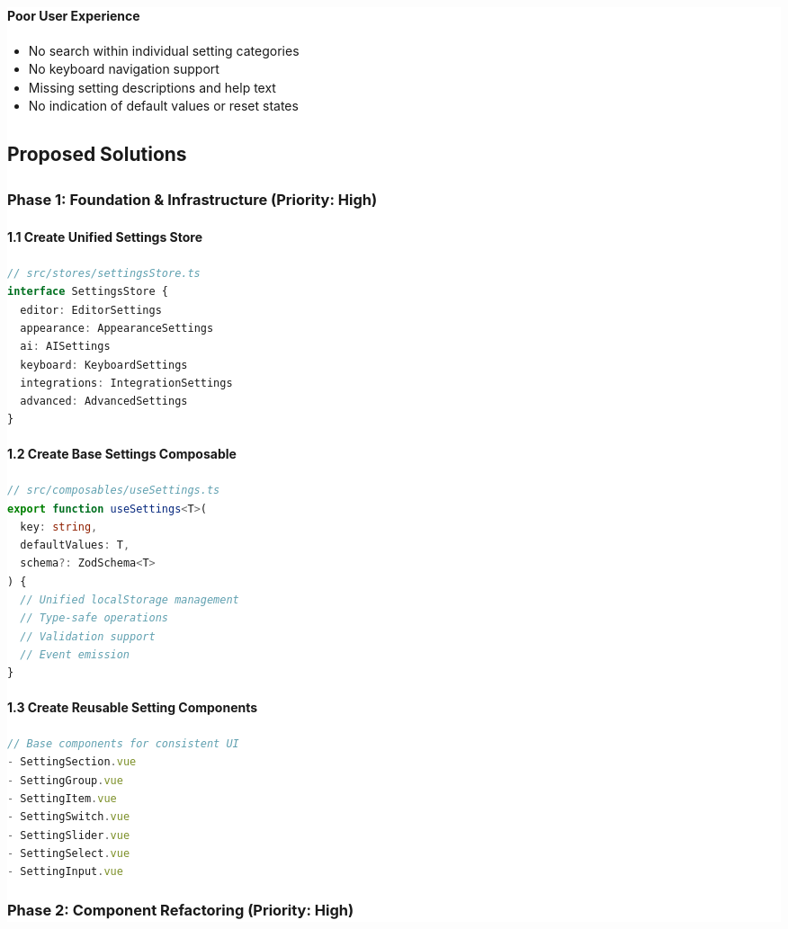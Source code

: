 #### **Poor User Experience**
- No search within individual setting categories
- No keyboard navigation support
- Missing setting descriptions and help text
- No indication of default values or reset states

## Proposed Solutions

### Phase 1: Foundation & Infrastructure (Priority: High)

#### 1.1 Create Unified Settings Store
```typescript
// src/stores/settingsStore.ts
interface SettingsStore {
  editor: EditorSettings
  appearance: AppearanceSettings
  ai: AISettings
  keyboard: KeyboardSettings
  integrations: IntegrationSettings
  advanced: AdvancedSettings
}
```

#### 1.2 Create Base Settings Composable
```typescript
// src/composables/useSettings.ts
export function useSettings<T>(
  key: string, 
  defaultValues: T,
  schema?: ZodSchema<T>
) {
  // Unified localStorage management
  // Type-safe operations
  // Validation support
  // Event emission
}
```

#### 1.3 Create Reusable Setting Components
```typescript
// Base components for consistent UI
- SettingSection.vue
- SettingGroup.vue  
- SettingItem.vue
- SettingSwitch.vue
- SettingSlider.vue
- SettingSelect.vue
- SettingInput.vue
```

### Phase 2: Component Refactoring (Priority: High)
